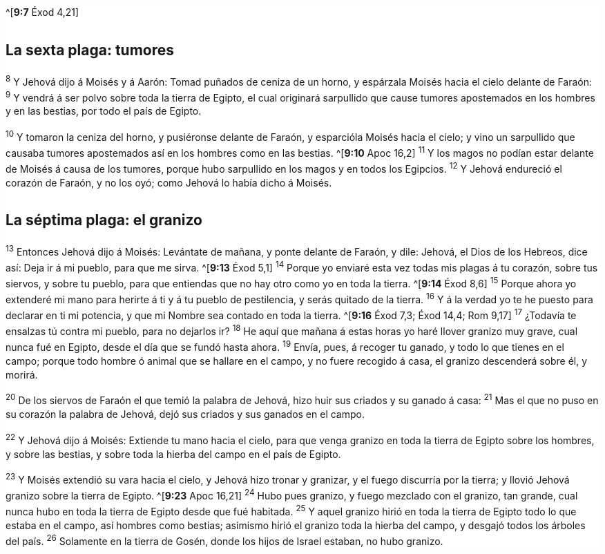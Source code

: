 
^[**9:7** Éxod 4,21] 
 

## La sexta plaga: tumores
<sup class='bibleverse'>8</sup> Y Jehová dijo á Moisés y á Aarón: Tomad puñados de ceniza de un horno, y espárzala Moisés hacia el cielo delante de Faraón: <sup class='bibleverse'>9</sup> Y vendrá á ser polvo sobre toda la tierra de Egipto, el cual originará sarpullido que cause tumores apostemados en los hombres y en las bestias, por todo el país de Egipto. 


<sup class='bibleverse'>10</sup> Y tomaron la ceniza del horno, y pusiéronse delante de Faraón, y esparcióla Moisés hacia el cielo; y vino un sarpullido que causaba tumores apostemados así en los hombres como en las bestias. ^[**9:10** Apoc 16,2] <sup class='bibleverse'>11</sup> Y los magos no podían estar delante de Moisés á causa de los tumores, porque hubo sarpullido en los magos y en todos los Egipcios. <sup class='bibleverse'>12</sup> Y Jehová endureció el corazón de Faraón, y no los oyó; como Jehová lo había dicho á Moisés. 




## La séptima plaga: el granizo
<sup class='bibleverse'>13</sup> Entonces Jehová dijo á Moisés: Levántate de mañana, y ponte delante de Faraón, y dile: Jehová, el Dios de los Hebreos, dice así: Deja ir á mi pueblo, para que me sirva. ^[**9:13** Éxod 5,1] <sup class='bibleverse'>14</sup> Porque yo enviaré esta vez todas mis plagas á tu corazón, sobre tus siervos, y sobre tu pueblo, para que entiendas que no hay otro como yo en toda la tierra. ^[**9:14** Éxod 8,6] <sup class='bibleverse'>15</sup> Porque ahora yo extenderé mi mano para herirte á ti y á tu pueblo de pestilencia, y serás quitado de la tierra. <sup class='bibleverse'>16</sup> Y á la verdad yo te he puesto para declarar en ti mi potencia, y que mi Nombre sea contado en toda la tierra. ^[**9:16** Éxod 7,3; Éxod 14,4; Rom 9,17] <sup class='bibleverse'>17</sup> ¿Todavía te ensalzas tú contra mi pueblo, para no dejarlos ir? <sup class='bibleverse'>18</sup> He aquí que mañana á estas horas yo haré llover granizo muy grave, cual nunca fué en Egipto, desde el día que se fundó hasta ahora. <sup class='bibleverse'>19</sup> Envía, pues, á recoger tu ganado, y todo lo que tienes en el campo; porque todo hombre ó animal que se hallare en el campo, y no fuere recogido á casa, el granizo descenderá sobre él, y morirá. 

  

<sup class='bibleverse'>20</sup> De los siervos de Faraón el que temió la palabra de Jehová, hizo huir sus criados y su ganado á casa: <sup class='bibleverse'>21</sup> Mas el que no puso en su corazón la palabra de Jehová, dejó sus criados y sus ganados en el campo. 


<sup class='bibleverse'>22</sup> Y Jehová dijo á Moisés: Extiende tu mano hacia el cielo, para que venga granizo en toda la tierra de Egipto sobre los hombres, y sobre las bestias, y sobre toda la hierba del campo en el país de Egipto. 


<sup class='bibleverse'>23</sup> Y Moisés extendió su vara hacia el cielo, y Jehová hizo tronar y granizar, y el fuego discurría por la tierra; y llovió Jehová granizo sobre la tierra de Egipto. ^[**9:23** Apoc 16,21] <sup class='bibleverse'>24</sup> Hubo pues granizo, y fuego mezclado con el granizo, tan grande, cual nunca hubo en toda la tierra de Egipto desde que fué habitada. <sup class='bibleverse'>25</sup> Y aquel granizo hirió en toda la tierra de Egipto todo lo que estaba en el campo, así hombres como bestias; asimismo hirió el granizo toda la hierba del campo, y desgajó todos los árboles del país. <sup class='bibleverse'>26</sup> Solamente en la tierra de Gosén, donde los hijos de Israel estaban, no hubo granizo. 
